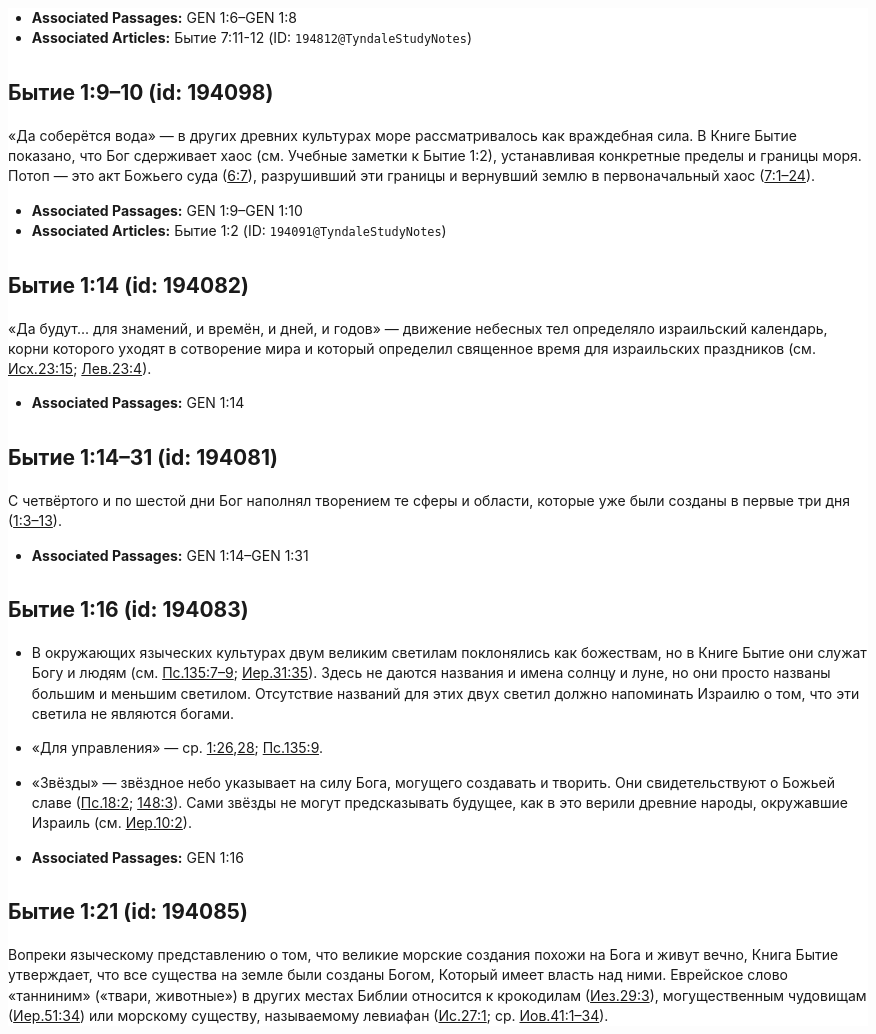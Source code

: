 * **Associated Passages:** GEN 1:6–GEN 1:8
* **Associated Articles:** Бытие 7:11-12 (ID: `194812@TyndaleStudyNotes`)

## Бытие 1:9–10 (id: 194098)

«Да соберётся вода» — в других древних культурах море рассматривалось как враждебная сила. В Книге Бытие показано, что Бог сдерживает хаос (см. Учебные заметки к Бытие 1:2), устанавливая конкретные пределы и границы моря. Потоп — это акт Божьего суда ([6:7](https://ref.ly/Gen6:7)), разрушивший эти границы и вернувший землю в первоначальный хаос ([7:1–24](https://ref.ly/Gen7:1-Gen7:24)).

* **Associated Passages:** GEN 1:9–GEN 1:10
* **Associated Articles:** Бытие 1:2 (ID: `194091@TyndaleStudyNotes`)

## Бытие 1:14 (id: 194082)

«Да будут... для знамений, и времён, и дней, и годов» — движение небесных тел определяло израильский календарь, корни которого уходят в сотворение мира и который определил священное время для израильских праздников (см. [Исх.23:15](https://ref.ly/Exod23:15); [Лев.23:4](https://ref.ly/Lev23:4)).

* **Associated Passages:** GEN 1:14

## Бытие 1:14–31 (id: 194081)

С четвёртого и по шестой дни Бог наполнял творением те сферы и области, которые уже были созданы в первые три дня ([1:3–13](https://ref.ly/Gen1:3-Gen1:13)).

* **Associated Passages:** GEN 1:14–GEN 1:31

## Бытие 1:16 (id: 194083)

* В окружающих языческих культурах двум великим светилам поклонялись как божествам, но в Книге Бытие они служат Богу и людям (см. [Пс.135:7–9](https://ref.ly/Ps136:7-Ps136:9); [Иер.31:35](https://ref.ly/Jer31:35)). Здесь не даются названия и имена солнцу и луне, но они просто названы большим и меньшим светилом. Отсутствие названий для этих двух светил должно напоминать Израилю о том, что эти светила не являются богами.
* «Для управления» — сp. [1:26](https://ref.ly/Gen1:26),[28](https://ref.ly/Gen1:28); [Пс.135:9](https://ref.ly/Ps136:9).
* «Звёзды» — звёздное небо указывает на силу Бога, могущего создавать и творить. Они свидетельствуют о Божьей славе ([Пс.18:2](https://ref.ly/Ps19:1); [148:3](https://ref.ly/Ps148:3)). Сами звёзды не могут предсказывать будущее, как в это верили древние народы, окружавшие Израиль (см. [Иер.10:2](https://ref.ly/Jer10:2)).

* **Associated Passages:** GEN 1:16

## Бытие 1:21 (id: 194085)

Вопреки языческому представлению о том, что великие морские создания похожи на Бога и живут вечно, Книга Бытие утверждает, что все существа на земле были созданы Богом, Который имеет власть над ними. Еврейское слово «танниним» («твари, животные») в других местах Библии относится к крокодилам ([Иез.29:3](https://ref.ly/Ezek29:3)), могущественным чудовищам ([Иер.51:34](https://ref.ly/Jer51:34)) или морскому существу, называемому левиафан ([Ис.27:1](https://ref.ly/Isa27:1); cp. [Иов.41:1–34](https://ref.ly/Job41:1-Job41:34)).
